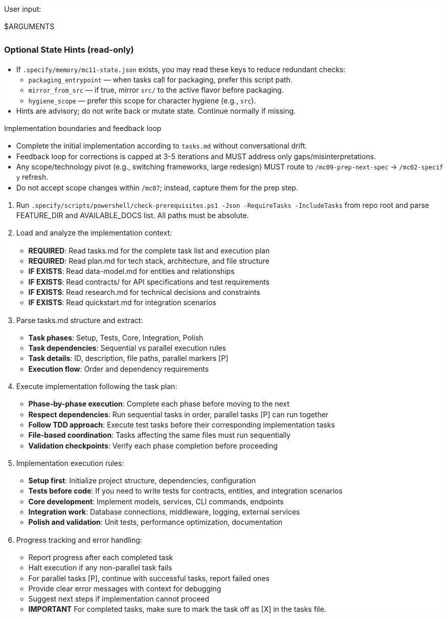 User input:

$ARGUMENTS

### Optional State Hints (read-only)
- If `.specify/memory/mc11-state.json` exists, you may read these keys to reduce redundant checks:
  - `packaging_entrypoint` — when tasks call for packaging, prefer this script path.
  - `mirror_from_src` — if true, mirror `src/` to the active flavor before packaging.
  - `hygiene_scope` — prefer this scope for character hygiene (e.g., `src`).
- Hints are advisory; do not write back or mutate state. Continue normally if missing.

Implementation boundaries and feedback loop
- Complete the initial implementation according to `tasks.md` without conversational drift.
- Feedback loop for corrections is capped at 3-5 iterations and MUST address only gaps/misinterpretations.
- Any scope/technology pivot (e.g., switching frameworks, large redesign) MUST route to `/mc09-prep-next-spec` → `/mc02-specify` refresh.
- Do not accept scope changes within `/mc07`; instead, capture them for the prep step.

1. Run `.specify/scripts/powershell/check-prerequisites.ps1 -Json -RequireTasks -IncludeTasks` from repo root and parse FEATURE_DIR and AVAILABLE_DOCS list. All paths must be absolute.

2. Load and analyze the implementation context:
   - **REQUIRED**: Read tasks.md for the complete task list and execution plan
   - **REQUIRED**: Read plan.md for tech stack, architecture, and file structure
   - **IF EXISTS**: Read data-model.md for entities and relationships
   - **IF EXISTS**: Read contracts/ for API specifications and test requirements
   - **IF EXISTS**: Read research.md for technical decisions and constraints
   - **IF EXISTS**: Read quickstart.md for integration scenarios

3. Parse tasks.md structure and extract:
   - **Task phases**: Setup, Tests, Core, Integration, Polish
   - **Task dependencies**: Sequential vs parallel execution rules
   - **Task details**: ID, description, file paths, parallel markers [P]
   - **Execution flow**: Order and dependency requirements

4. Execute implementation following the task plan:
   - **Phase-by-phase execution**: Complete each phase before moving to the next
   - **Respect dependencies**: Run sequential tasks in order, parallel tasks [P] can run together  
   - **Follow TDD approach**: Execute test tasks before their corresponding implementation tasks
   - **File-based coordination**: Tasks affecting the same files must run sequentially
   - **Validation checkpoints**: Verify each phase completion before proceeding

5. Implementation execution rules:
   - **Setup first**: Initialize project structure, dependencies, configuration
   - **Tests before code**: If you need to write tests for contracts, entities, and integration scenarios
   - **Core development**: Implement models, services, CLI commands, endpoints
   - **Integration work**: Database connections, middleware, logging, external services
   - **Polish and validation**: Unit tests, performance optimization, documentation

6. Progress tracking and error handling:
   - Report progress after each completed task
   - Halt execution if any non-parallel task fails
   - For parallel tasks [P], continue with successful tasks, report failed ones
   - Provide clear error messages with context for debugging
   - Suggest next steps if implementation cannot proceed
   - **IMPORTANT** For completed tasks, make sure to mark the task off as [X] in the tasks file.
